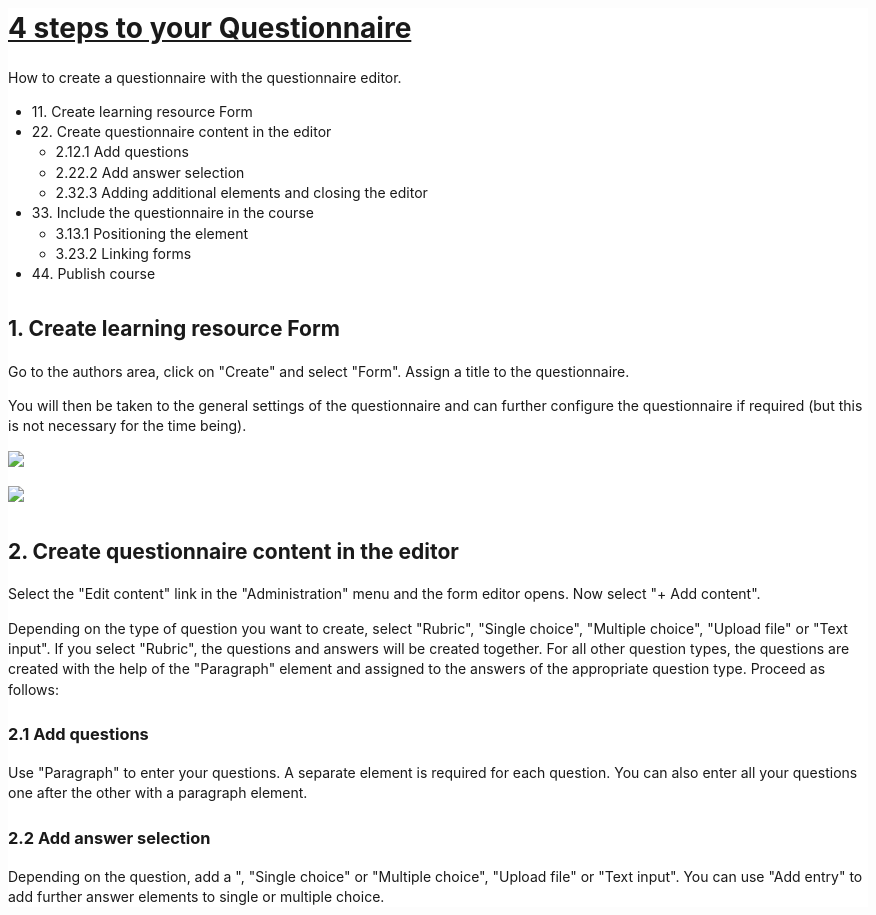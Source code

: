#  [4 steps to your Questionnaire](4+steps+to+your+Questionnaire.html)

How to create a questionnaire with the questionnaire editor.

  * 11\. Create learning resource Form
  * 22\. Create questionnaire content in the editor
    * 2.12.1 Add questions
    * 2.22.2 Add answer selection
    * 2.32.3 Adding additional elements and closing the editor
  * 33\. Include the questionnaire in the course
    * 3.13.1 Positioning the element
    * 3.23.2 Linking forms
  * 44\. Publish course

## 1\. Create learning resource Form

Go to the authors area, click on "Create" and select "Form". Assign a title to
the questionnaire.

You will then be taken to the general settings of the questionnaire and can
further configure the questionnaire if required (but this is not necessary for
the time being).

![](../../download/thumbnails/590936/creating_form%EF%B9%96version=1&modificationDate=1621778536000&api=v2.jpg)

![](../../download/attachments/590936/survey_settings%EF%B9%96version=1&modificationDate=1610292777000&api=v2.jpg)

## 2\. Create questionnaire content in the editor

Select the "Edit content" link in the "Administration" menu and the form
editor opens. Now select "+ Add content".

Depending on the type of question you want to create, select "Rubric", "Single
choice", "Multiple choice", "Upload file" or "Text input". If you select
"Rubric", the questions and answers will be created together. For all other
question types, the questions are created with the help of the "Paragraph"
element and assigned to the answers of the appropriate question type. Proceed
as follows:

### 2.1 Add questions

Use "Paragraph" to enter your questions. A separate element is required for
each question. You can also enter all your questions one after the other with
a paragraph element.

### 2.2 Add answer selection

Depending on the question, add a ", "Single choice" or "Multiple choice",
"Upload file" or "Text input". You can use "Add entry" to add further answer
elements to single or multiple choice.
